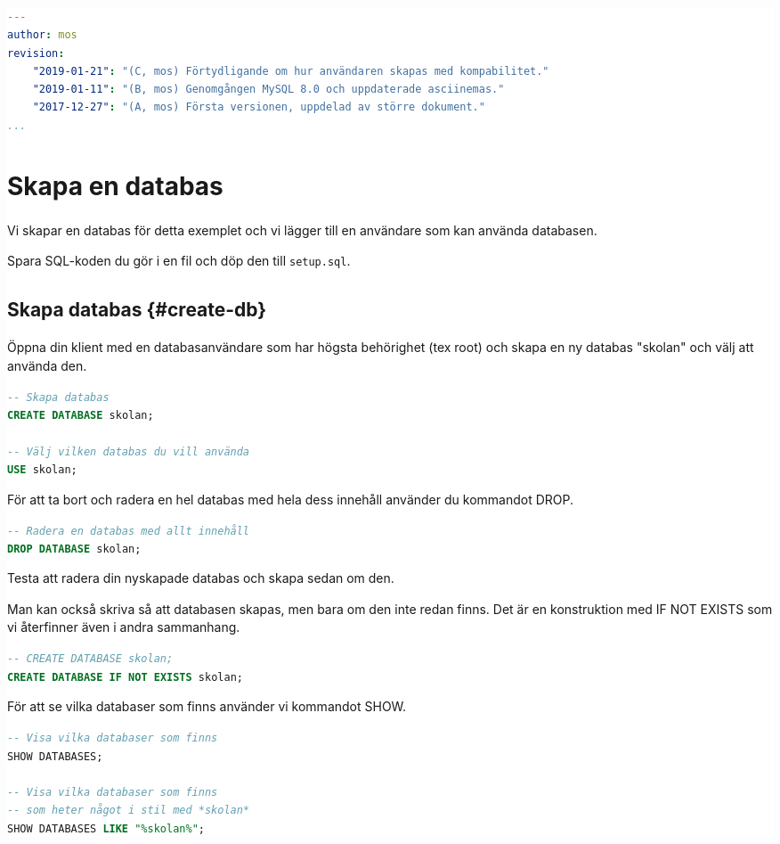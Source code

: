 ```yaml
---
author: mos
revision:
    "2019-01-21": "(C, mos) Förtydligande om hur användaren skapas med kompabilitet."
    "2019-01-11": "(B, mos) Genomgången MySQL 8.0 och uppdaterade asciinemas."
    "2017-12-27": "(A, mos) Första versionen, uppdelad av större dokument."
...
```

Skapa en databas
==================================

Vi skapar en databas för detta exemplet och vi lägger till en användare som kan använda databasen.

Spara SQL-koden du gör i en fil och döp den till `setup.sql`.



Skapa databas {#create-db}
----------------------------------

Öppna din klient med en databasanvändare som har högsta behörighet (tex root) och skapa en ny databas "skolan" och välj att använda den.

```sql
-- Skapa databas
CREATE DATABASE skolan;

-- Välj vilken databas du vill använda
USE skolan;
```

För att ta bort och radera en hel databas med hela dess innehåll använder du kommandot DROP.

```sql
-- Radera en databas med allt innehåll
DROP DATABASE skolan;
```

Testa att radera din nyskapade databas och skapa sedan om den.

Man kan också skriva så att databasen skapas, men bara om den inte redan finns. Det är en konstruktion med IF NOT EXISTS som vi återfinner även i andra sammanhang.

```sql
-- CREATE DATABASE skolan;
CREATE DATABASE IF NOT EXISTS skolan;
```

För att se vilka databaser som finns använder vi kommandot SHOW.

```sql
-- Visa vilka databaser som finns
SHOW DATABASES;

-- Visa vilka databaser som finns
-- som heter något i stil med *skolan*
SHOW DATABASES LIKE "%skolan%";
```
